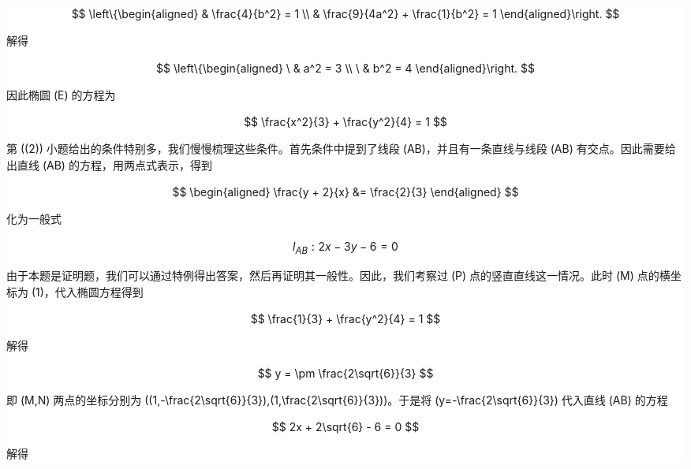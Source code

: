 $$
\left\{\begin{aligned}
& \frac{4}{b^2} = 1 \\
& \frac{9}{4a^2} + \frac{1}{b^2} = 1
\end{aligned}\right.
$$

解得

$$
\left\{\begin{aligned}
\ & a^2 = 3 \\
\ & b^2 = 4
\end{aligned}\right.
$$

因此椭圆 \(E\) 的方程为

$$
\frac{x^2}{3} + \frac{y^2}{4} = 1
$$

第 \((2)\) 小题给出的条件特别多，我们慢慢梳理这些条件。首先条件中提到了线段 \(AB\)，并且有一条直线与线段 \(AB\) 有交点。因此需要给出直线 \(AB\) 的方程，用两点式表示，得到

$$
\begin{aligned}
\frac{y + 2}{x} &= \frac{2}{3}
\end{aligned}
$$

化为一般式

$$
l_{AB}: 2x - 3y - 6 = 0
$$

由于本题是证明题，我们可以通过特例得出答案，然后再证明其一般性。因此，我们考察过 \(P\) 点的竖直直线这一情况。此时 \(M\) 点的横坐标为 \(1\)，代入椭圆方程得到

$$
\frac{1}{3} + \frac{y^2}{4} = 1
$$

解得

$$
y = \pm \frac{2\sqrt{6}}{3}
$$

即 \(M,N\) 两点的坐标分别为 \((1,-\frac{2\sqrt{6}}{3}),(1,\frac{2\sqrt{6}}{3})\)。于是将 \(y=-\frac{2\sqrt{6}}{3}\) 代入直线 \(AB\) 的方程

$$
2x + 2\sqrt{6} - 6 = 0
$$

解得
